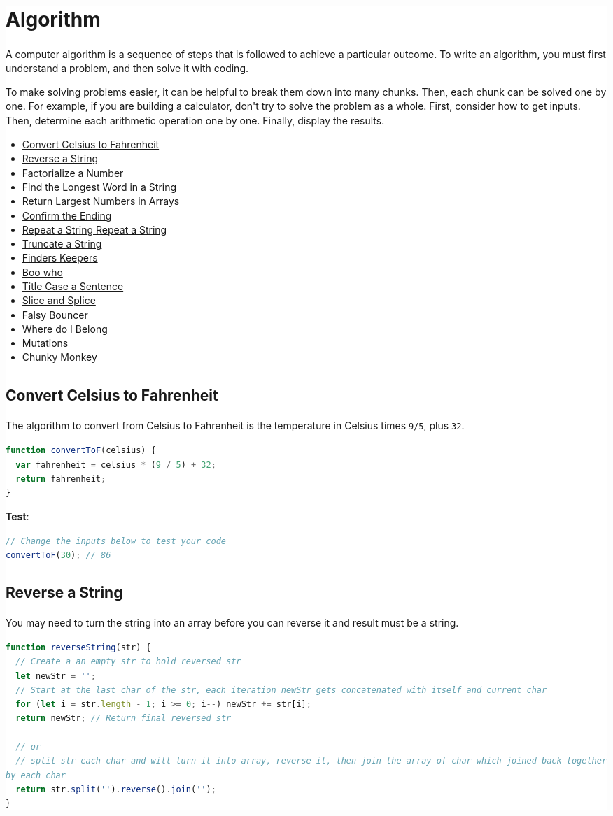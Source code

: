 # Algorithm

A computer algorithm is a sequence of steps that is followed to achieve a particular outcome. To write an algorithm, you must first understand a problem, and then solve it with coding.

To make solving problems easier, it can be helpful to break them down into many chunks. Then, each chunk can be solved one by one. For example, if you are building a calculator, don't try to solve the problem as a whole. First, consider how to get inputs. Then, determine each arithmetic operation one by one. Finally, display the results.

- [Convert Celsius to Fahrenheit](#convert-celsius-to-fahrenheit)
- [Reverse a String](#reverse-a-string)
- [Factorialize a Number](#factorialize-a-number)
- [Find the Longest Word in a String](#find-the-longest-word-in-a-string)
- [Return Largest Numbers in Arrays](#return-largest-numbers-in-arrays)
- [Confirm the Ending](#confirm-the-ending)
- [Repeat a String Repeat a String](#repeat-a-string-repeat-a-string)
- [Truncate a String](#truncate-a-string)
- [Finders Keepers](#finders-keepers)
- [Boo who](#boo-who)
- [Title Case a Sentence](#title-case-a-sentence)
- [Slice and Splice](#slice-and-splice)
- [Falsy Bouncer](#falsy-bouncer)
- [Where do I Belong](#where-do-i-belong)
- [Mutations](#mutations)
- [Chunky Monkey](#chunky-monkey)


## Convert Celsius to Fahrenheit

The algorithm to convert from Celsius to Fahrenheit is the temperature in Celsius times `9/5`, plus `32`.

```js
function convertToF(celsius) {
  var fahrenheit = celsius * (9 / 5) + 32;
  return fahrenheit;
}
```

**Test**:

```js
// Change the inputs below to test your code
convertToF(30); // 86
```


## Reverse a String

You may need to turn the string into an array before you can reverse it and result must be a string.

```js
function reverseString(str) {
  // Create a an empty str to hold reversed str
  let newStr = '';
  // Start at the last char of the str, each iteration newStr gets concatenated with itself and current char
  for (let i = str.length - 1; i >= 0; i--) newStr += str[i];
  return newStr; // Return final reversed str

  // or
  // split str each char and will turn it into array, reverse it, then join the array of char which joined back together by each char
  return str.split('').reverse().join('');
}
```